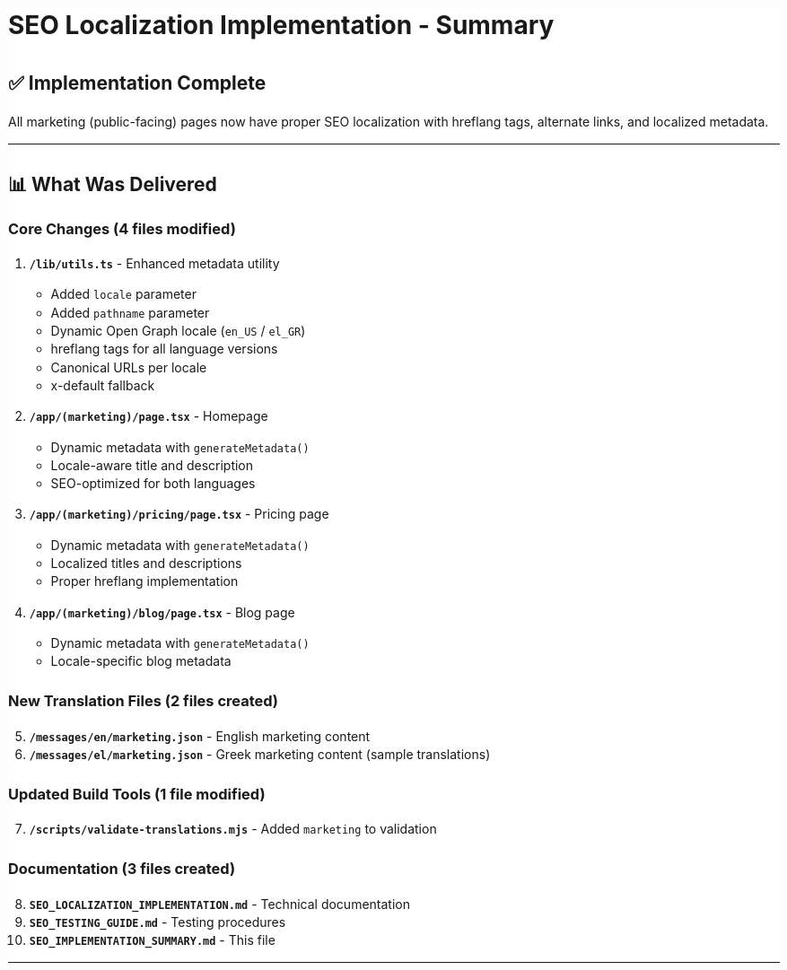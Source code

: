 # SEO Localization Implementation - Summary

## ✅ Implementation Complete

All marketing (public-facing) pages now have proper SEO localization with hreflang tags, alternate links, and localized metadata.

---

## 📊 What Was Delivered

### Core Changes (4 files modified)

1. **`/lib/utils.ts`** - Enhanced metadata utility
   - Added `locale` parameter
   - Added `pathname` parameter  
   - Dynamic Open Graph locale (`en_US` / `el_GR`)
   - hreflang tags for all language versions
   - Canonical URLs per locale
   - x-default fallback

2. **`/app/(marketing)/page.tsx`** - Homepage
   - Dynamic metadata with `generateMetadata()`
   - Locale-aware title and description
   - SEO-optimized for both languages

3. **`/app/(marketing)/pricing/page.tsx`** - Pricing page
   - Dynamic metadata with `generateMetadata()`
   - Localized titles and descriptions
   - Proper hreflang implementation

4. **`/app/(marketing)/blog/page.tsx`** - Blog page
   - Dynamic metadata with `generateMetadata()`
   - Locale-specific blog metadata

### New Translation Files (2 files created)

5. **`/messages/en/marketing.json`** - English marketing content
6. **`/messages/el/marketing.json`** - Greek marketing content (sample translations)

### Updated Build Tools (1 file modified)

7. **`/scripts/validate-translations.mjs`** - Added `marketing` to validation

### Documentation (3 files created)

8. **`SEO_LOCALIZATION_IMPLEMENTATION.md`** - Technical documentation
9. **`SEO_TESTING_GUIDE.md`** - Testing procedures
10. **`SEO_IMPLEMENTATION_SUMMARY.md`** - This file

---
